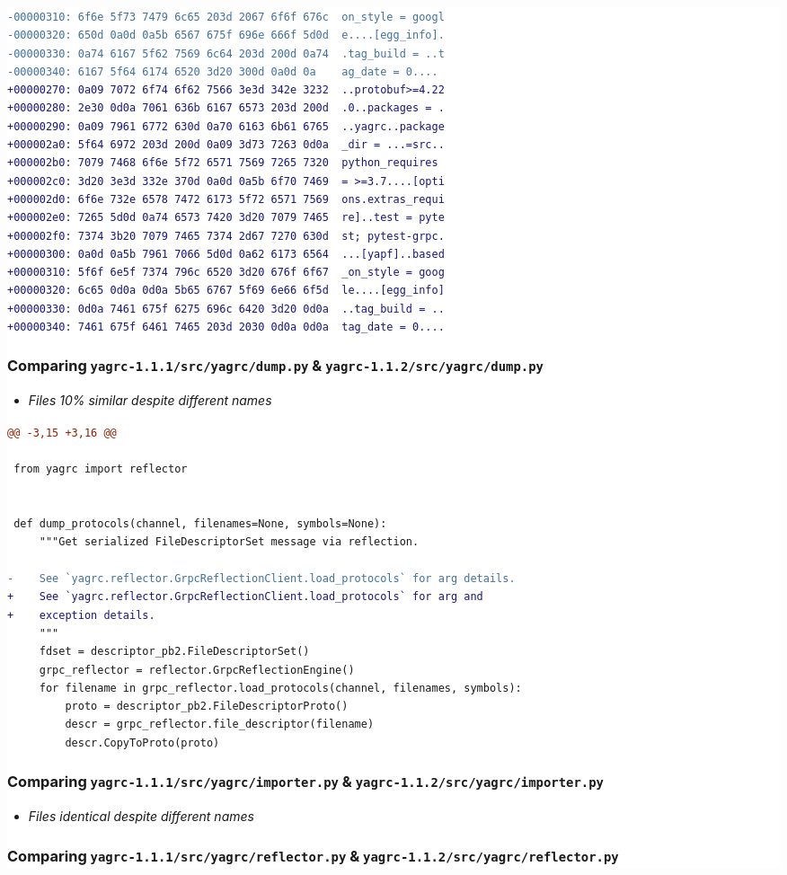 ```diff
-00000310: 6f6e 5f73 7479 6c65 203d 2067 6f6f 676c  on_style = googl
-00000320: 650d 0a0d 0a5b 6567 675f 696e 666f 5d0d  e....[egg_info].
-00000330: 0a74 6167 5f62 7569 6c64 203d 200d 0a74  .tag_build = ..t
-00000340: 6167 5f64 6174 6520 3d20 300d 0a0d 0a    ag_date = 0....
+00000270: 0a09 7072 6f74 6f62 7566 3e3d 342e 3232  ..protobuf>=4.22
+00000280: 2e30 0d0a 7061 636b 6167 6573 203d 200d  .0..packages = .
+00000290: 0a09 7961 6772 630d 0a70 6163 6b61 6765  ..yagrc..package
+000002a0: 5f64 6972 203d 200d 0a09 3d73 7263 0d0a  _dir = ...=src..
+000002b0: 7079 7468 6f6e 5f72 6571 7569 7265 7320  python_requires 
+000002c0: 3d20 3e3d 332e 370d 0a0d 0a5b 6f70 7469  = >=3.7....[opti
+000002d0: 6f6e 732e 6578 7472 6173 5f72 6571 7569  ons.extras_requi
+000002e0: 7265 5d0d 0a74 6573 7420 3d20 7079 7465  re]..test = pyte
+000002f0: 7374 3b20 7079 7465 7374 2d67 7270 630d  st; pytest-grpc.
+00000300: 0a0d 0a5b 7961 7066 5d0d 0a62 6173 6564  ...[yapf]..based
+00000310: 5f6f 6e5f 7374 796c 6520 3d20 676f 6f67  _on_style = goog
+00000320: 6c65 0d0a 0d0a 5b65 6767 5f69 6e66 6f5d  le....[egg_info]
+00000330: 0d0a 7461 675f 6275 696c 6420 3d20 0d0a  ..tag_build = ..
+00000340: 7461 675f 6461 7465 203d 2030 0d0a 0d0a  tag_date = 0....
```

### Comparing `yagrc-1.1.1/src/yagrc/dump.py` & `yagrc-1.1.2/src/yagrc/dump.py`

 * *Files 10% similar despite different names*

```diff
@@ -3,15 +3,16 @@
 
 from yagrc import reflector
 
 
 def dump_protocols(channel, filenames=None, symbols=None):
     """Get serialized FileDescriptorSet message via reflection.
 
-    See `yagrc.reflector.GrpcReflectionClient.load_protocols` for arg details.
+    See `yagrc.reflector.GrpcReflectionClient.load_protocols` for arg and
+    exception details.
     """
     fdset = descriptor_pb2.FileDescriptorSet()
     grpc_reflector = reflector.GrpcReflectionEngine()
     for filename in grpc_reflector.load_protocols(channel, filenames, symbols):
         proto = descriptor_pb2.FileDescriptorProto()
         descr = grpc_reflector.file_descriptor(filename)
         descr.CopyToProto(proto)
```

### Comparing `yagrc-1.1.1/src/yagrc/importer.py` & `yagrc-1.1.2/src/yagrc/importer.py`

 * *Files identical despite different names*

### Comparing `yagrc-1.1.1/src/yagrc/reflector.py` & `yagrc-1.1.2/src/yagrc/reflector.py`
